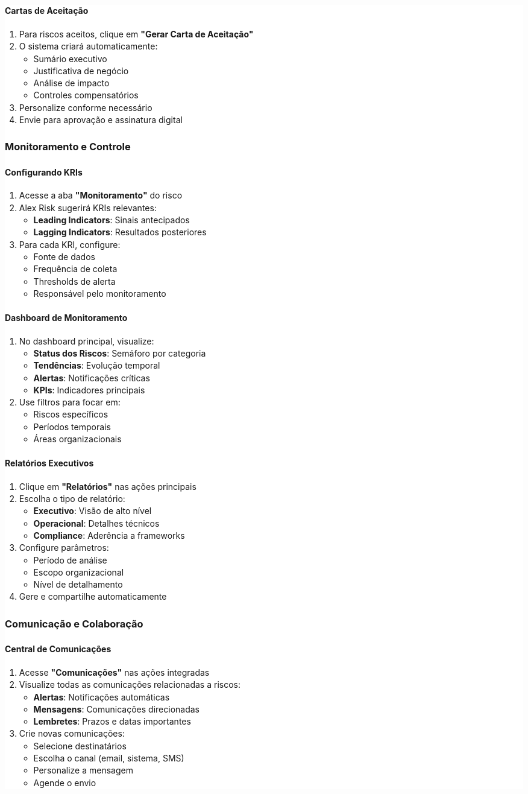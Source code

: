 #### Cartas de Aceitação
1. Para riscos aceitos, clique em **"Gerar Carta de Aceitação"**
2. O sistema criará automaticamente:
   - Sumário executivo
   - Justificativa de negócio
   - Análise de impacto
   - Controles compensatórios
3. Personalize conforme necessário
4. Envie para aprovação e assinatura digital

### Monitoramento e Controle

#### Configurando KRIs
1. Acesse a aba **"Monitoramento"** do risco
2. Alex Risk sugerirá KRIs relevantes:
   - **Leading Indicators**: Sinais antecipados
   - **Lagging Indicators**: Resultados posteriores
3. Para cada KRI, configure:
   - Fonte de dados
   - Frequência de coleta
   - Thresholds de alerta
   - Responsável pelo monitoramento

#### Dashboard de Monitoramento
1. No dashboard principal, visualize:
   - **Status dos Riscos**: Semáforo por categoria
   - **Tendências**: Evolução temporal
   - **Alertas**: Notificações críticas
   - **KPIs**: Indicadores principais
2. Use filtros para focar em:
   - Riscos específicos
   - Períodos temporais
   - Áreas organizacionais

#### Relatórios Executivos
1. Clique em **"Relatórios"** nas ações principais
2. Escolha o tipo de relatório:
   - **Executivo**: Visão de alto nível
   - **Operacional**: Detalhes técnicos
   - **Compliance**: Aderência a frameworks
3. Configure parâmetros:
   - Período de análise
   - Escopo organizacional
   - Nível de detalhamento
4. Gere e compartilhe automaticamente

### Comunicação e Colaboração

#### Central de Comunicações
1. Acesse **"Comunicações"** nas ações integradas
2. Visualize todas as comunicações relacionadas a riscos:
   - **Alertas**: Notificações automáticas
   - **Mensagens**: Comunicações direcionadas
   - **Lembretes**: Prazos e datas importantes
3. Crie novas comunicações:
   - Selecione destinatários
   - Escolha o canal (email, sistema, SMS)
   - Personalize a mensagem
   - Agende o envio
